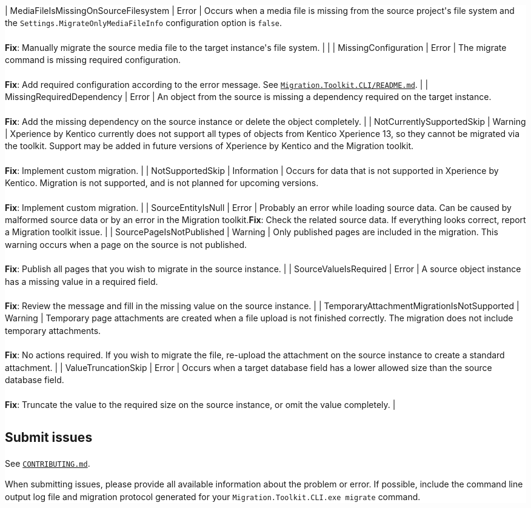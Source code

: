 | MediaFileIsMissingOnSourceFilesystem                        |        Error             | Occurs when a media file is missing from the source project's file system and the `Settings.MigrateOnlyMediaFileInfo` configuration option is `false`.<br /><br />**Fix**: Manually migrate the source media file to the target instance's file system. |                                                                               |
| MissingConfiguration                                        |        Error             | The migrate command is missing required configuration.<br /><br />**Fix**: Add required configuration according to the error message. See [`Migration.Toolkit.CLI/README.md`](/Migration.Toolkit.CLI/README.md). |
| MissingRequiredDependency                                   |        Error             | An object from the source is missing a dependency required on the target instance.<br /><br />**Fix**: Add the missing dependency on the source instance or delete the object completely. |
| NotCurrentlySupportedSkip                                   |        Warning           | Xperience by Kentico currently does not support all types of objects from Kentico Xperience 13, so they cannot be migrated via the toolkit. Support may be added in future versions of Xperience by Kentico and the Migration toolkit.<br /><br />**Fix**: Implement custom migration. |
| NotSupportedSkip                                            |        Information       | Occurs for data that is not supported in Xperience by Kentico. Migration is not supported, and is not planned for upcoming versions.<br /><br />**Fix**: Implement custom migration. |
| SourceEntityIsNull                                          |        Error             | Probably an error while loading source data. Can be caused by malformed source data or by an error in the Migration toolkit.**Fix**: Check the related source data. If everything looks correct, report a Migration toolkit issue. |
| SourcePageIsNotPublished                                    |        Warning           | Only published pages are included in the migration. This warning occurs when a page on the source is not published.<br /><br />**Fix**: Publish all pages that you wish to migrate in the source instance. |
| SourceValueIsRequired                                       |        Error             | A source object instance has a missing value in a required field.<br /><br />**Fix**: Review the message and fill in the missing value on the source instance. |
| TemporaryAttachmentMigrationIsNotSupported                  |        Warning           | Temporary page attachments are created when a file upload is not finished correctly. The migration does not include temporary attachments.<br /><br />**Fix**: No actions required. If you wish to migrate the file, re-upload the attachment on the source instance to create a standard attachment. |
| ValueTruncationSkip                                         |        Error             | Occurs when a target database field has a lower allowed size than the source database field.<br /><br />**Fix**: Truncate the value to the required size on the source instance, or omit the value completely. |


## Submit issues

See [`CONTRIBUTING.md`](/CONTRIBUTING.md).

When submitting issues, please provide all available information about the problem or error. If possible, include the command line output log file and migration protocol generated for your `Migration.Toolkit.CLI.exe migrate` command.
